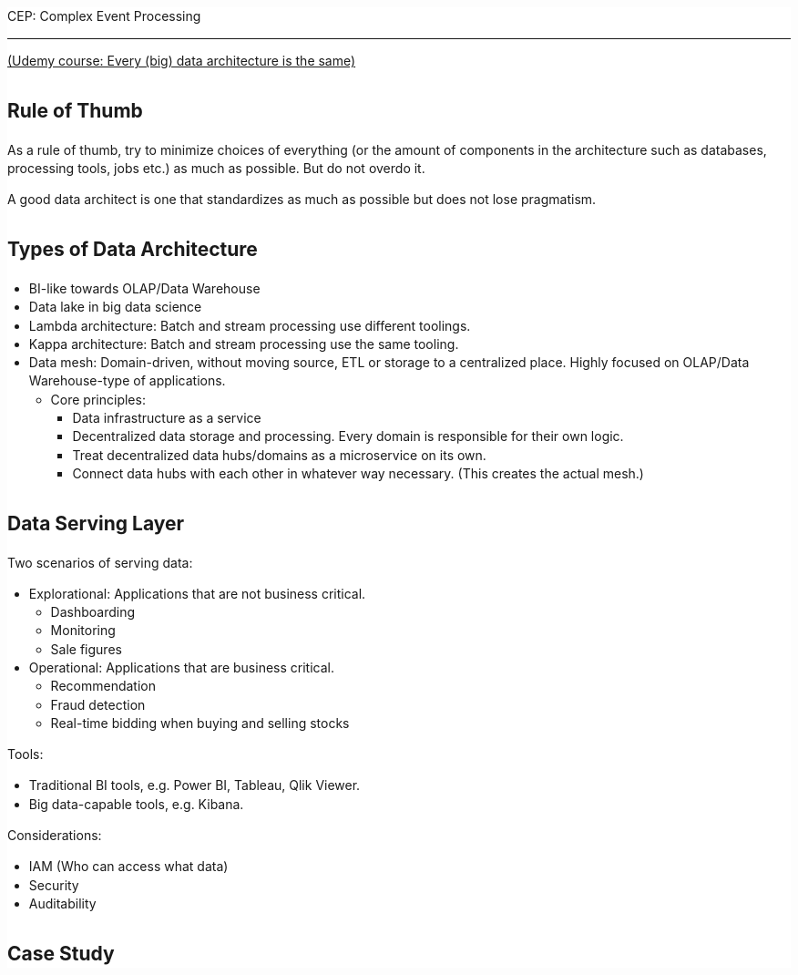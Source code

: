 CEP: Complex Event Processing

---

[(Udemy course: Every (big) data architecture is the same)](https://www.udemy.com/course/every-data-architecture-is-the-same/)

## Rule of Thumb

As a rule of thumb, try to minimize choices of everything (or the amount of components in the architecture such as databases, processing tools, jobs etc.) as much as possible. But do not overdo it.

A good data architect is one that standardizes as much as possible but does not lose pragmatism. 

## Types of Data Architecture 

- BI-like towards OLAP/Data Warehouse
- Data lake in big data science
- Lambda architecture: Batch and stream processing use different toolings.
- Kappa architecture: Batch and stream processing use the same tooling.
- Data mesh: Domain-driven, without moving source, ETL or storage to a centralized place. Highly focused on OLAP/Data Warehouse-type of applications.
  - Core principles: 
    - Data infrastructure as a service
    - Decentralized data storage and processing. Every domain is responsible for their own logic.
    - Treat decentralized data hubs/domains as a microservice on its own.
    - Connect data hubs with each other in whatever way necessary. (This creates the actual mesh.)

## Data Serving Layer 

Two scenarios of serving data:

- Explorational: Applications that are not business critical. 
  - Dashboarding 
  - Monitoring 
  - Sale figures
- Operational: Applications that are business critical. 
  - Recommendation
  - Fraud detection 
  - Real-time bidding when buying and selling stocks

Tools: 

- Traditional BI tools, e.g. Power BI, Tableau, Qlik Viewer.
- Big data-capable tools, e.g. Kibana.

Considerations: 

- IAM (Who can access what data)
- Security
- Auditability

## Case Study
